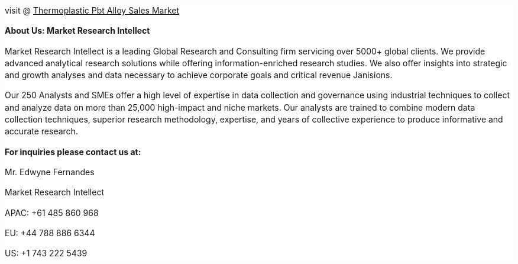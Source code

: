 visit&nbsp;@</strong>&nbsp;</span><span class="font-[700]"><a href="https://www.marketresearchintellect.com/product/thermoplastic-pbt-alloy-sales-market-size-and-forecast/?utm_source=Linkedin&utm_medium=026" target="_blank" data-tracking-control-name="article-ssr-frontend-pulse_little-text-block" data-tracking-will-navigate="" data-test-link="">Thermoplastic Pbt Alloy Sales Market</a></span></p><p><strong><span class="font-[700]">About Us: Market Research Intellect</span></strong></p><p><span class="">Market Research Intellect is a leading Global Research and Consulting firm servicing over 5000+ global clients. We provide advanced analytical research solutions while offering information-enriched research studies.&nbsp;</span>We also offer insights into strategic and growth analyses and data necessary to achieve corporate goals and critical revenue Janisions.</p><p><span class="">Our 250 Analysts and SMEs offer a high level of expertise in data collection and governance using industrial techniques to collect and analyze data on more than 25,000 high-impact and niche markets. Our analysts are trained to combine modern data collection techniques, superior research methodology, expertise, and years of collective experience to produce informative and accurate research.</span></p><p><strong>For inquiries please contact us at:</strong></p><p>Mr. Edwyne Fernandes</p><p>Market Research Intellect</p><p>APAC: +61 485 860 968</p><p>EU: +44 788 886 6344</p><p>US: +1 743 222 5439</p>
